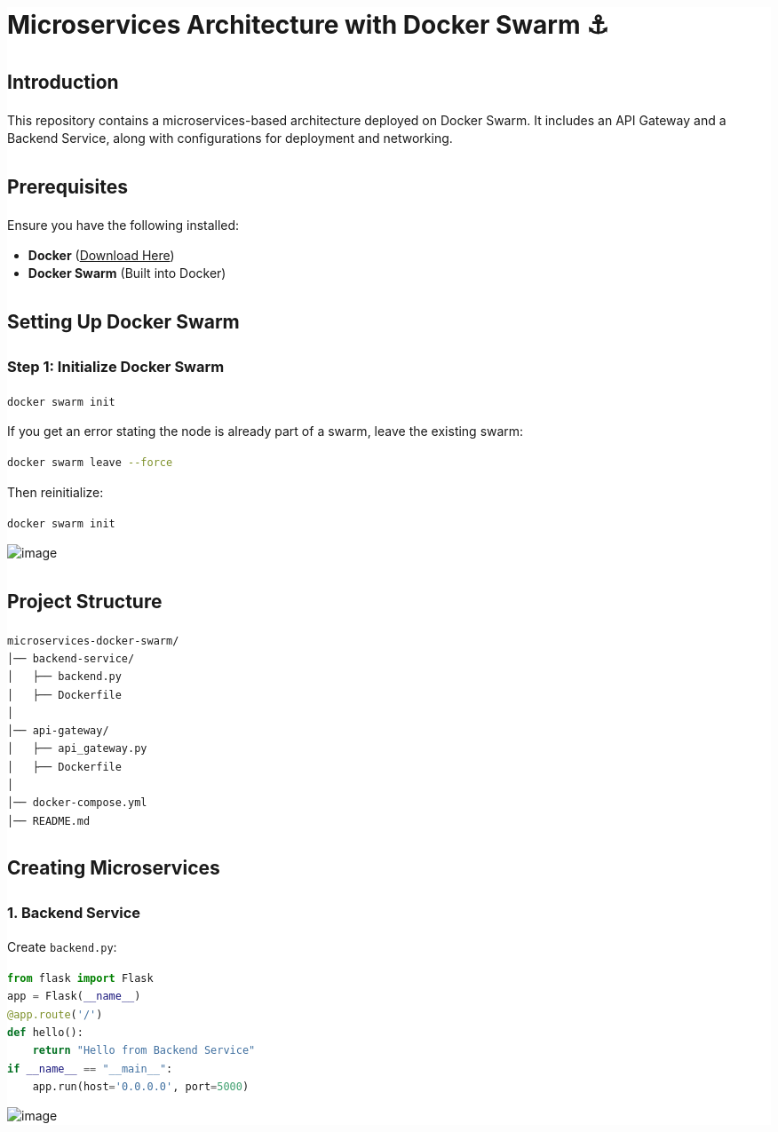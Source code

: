 # Microservices Architecture with Docker Swarm ⚓

## Introduction
This repository contains a microservices-based architecture deployed on Docker Swarm. It includes an API Gateway and a Backend Service, along with configurations for deployment and networking.

## Prerequisites
Ensure you have the following installed:
- **Docker** ([Download Here](https://www.docker.com/get-started))
- **Docker Swarm** (Built into Docker)

## Setting Up Docker Swarm
### Step 1: Initialize Docker Swarm
```sh
docker swarm init
```
If you get an error stating the node is already part of a swarm, leave the existing swarm:
```sh
docker swarm leave --force
```
Then reinitialize:
```sh
docker swarm init
```
<img width="1013" alt="image" src="https://github.com/user-attachments/assets/9b464ba1-3556-48a4-a48c-418990af7d5d" />


## Project Structure
```
microservices-docker-swarm/
│── backend-service/
│   ├── backend.py
│   ├── Dockerfile
│
│── api-gateway/
│   ├── api_gateway.py
│   ├── Dockerfile
│
│── docker-compose.yml
│── README.md
```

## Creating Microservices
### **1. Backend Service**
Create `backend.py`:
```python
from flask import Flask
app = Flask(__name__)
@app.route('/')
def hello():
    return "Hello from Backend Service"
if __name__ == "__main__":
    app.run(host='0.0.0.0', port=5000)
```
<img width="527" alt="image" src="https://github.com/user-attachments/assets/bd34a73e-4c75-4c7a-82bc-215ccf7369fa" />
